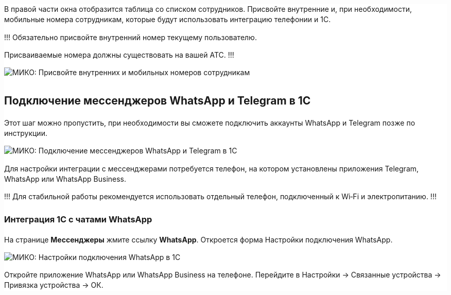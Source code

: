 В правой части окна отобразится таблица со списком сотрудников. Присвойте внутренние и, при необходимости, мобильные номера сотрудникам, которые будут использовать интеграцию телефонии и 1С.

!!!
Обязательно присвойте внутренний номер текущему пользователю.

Присваиваемые номера должны существовать на вашей АТС.
!!!

<img class="miko-shadow img-zoomable"  
src="/assets/nastr_1c/full_setup_1c/full_setup_1c_13.png"
data-original="/assets/nastr_1c/full_setup_1c/full_setup_1c_13.png"
srcset="/assets/nastr_1c/full_setup_1c/full_setup_1c_13.png 1x, /assets/nastr_1c/full_setup_1c/full_setup_1c_13.png 2x"
alt="МИКО: Присвойте внутренних и мобильных номеров сотрудникам"
/>

## Подключение мессенджеров WhatsApp и Telegram в 1С
Этот шаг можно пропустить, при необходимости вы сможете подключить аккаунты WhatsApp и Telegram позже по инструкции.

<img class="miko-shadow img-zoomable"  
src="/assets/nastr_1c/full_setup_1c/full_setup_1c_14.png"
data-original="/assets/nastr_1c/full_setup_1c/full_setup_1c_14.png"
srcset="/assets/nastr_1c/full_setup_1c/full_setup_1c_14.png 1x, /assets/nastr_1c/full_setup_1c/full_setup_1c_14.png 2x"
alt="МИКО: Подключение мессенджеров WhatsApp и Telegram в 1С"
/>

Для настройки интеграции с мессенджерами потребуется телефон, на котором установлены приложения Telegram, WhatsApp или WhatsApp Business.

!!!
Для стабильной работы рекомендуется использовать отдельный телефон, подключенный к Wi‑Fi и электропитанию.
!!!

### Интеграция 1С с чатами WhatsApp
На странице **Мессенджеры** жмите ссылку **WhatsApp**. Откроется форма Настройки подключения WhatsApp.

<img class="miko-shadow img-zoomable"  
src="/assets/nastr_1c/full_setup_1c/full_setup_1c_15.png"
data-original="/assets/nastr_1c/full_setup_1c/full_setup_1c_15.png"
srcset="/assets/nastr_1c/full_setup_1c/full_setup_1c_15.png 1x, /assets/nastr_1c/full_setup_1c/full_setup_1c_15.png 2x"
alt="МИКО: Настройки подключения WhatsApp в 1С"
/>

Откройте приложение WhatsApp или WhatsApp Business на телефоне. Перейдите в Настройки -> Связанные устройства -> Привязка устройства -> ОК.
